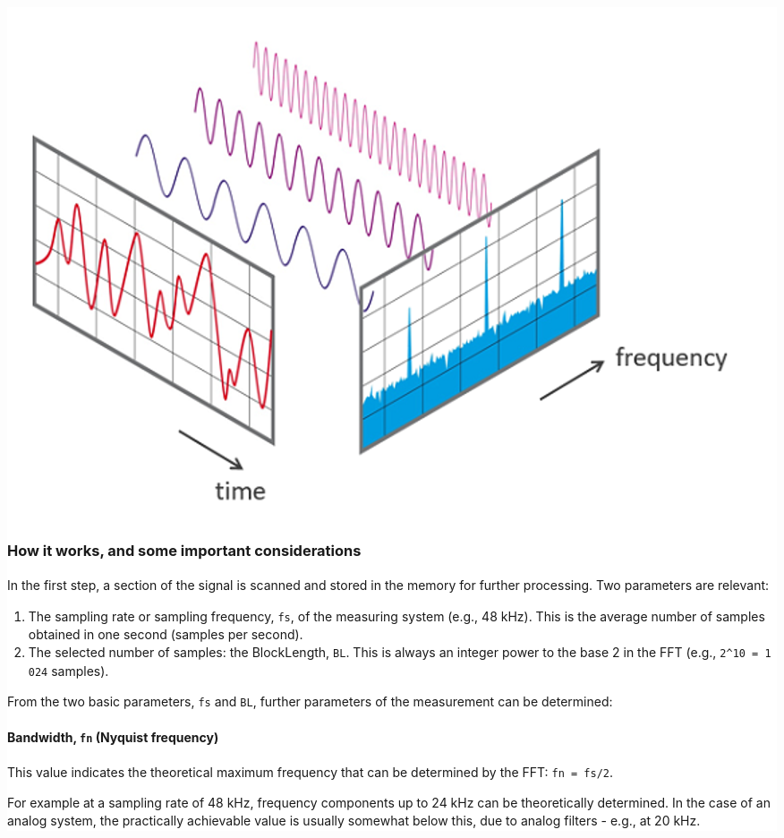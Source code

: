 ![](img/FourierSchematic.png)

### How it works, and some important considerations

In the first step, a section of the signal is scanned and stored in the memory for further processing.
Two parameters are relevant:

1. The sampling rate or sampling frequency, `fs`, of the measuring system (e.g., 48 kHz).
This is the average number of samples obtained in one second (samples per second).
2. The selected number of samples: the BlockLength, `BL`. This is always an integer power to the base 2 in the FFT (e.g., `2^10 = 1024` samples).

From the two basic parameters, `fs` and `BL`, further parameters of the measurement can be determined:

#### Bandwidth, `fn` (Nyquist frequency)

This value indicates the theoretical maximum frequency that can be determined by the FFT: `fn = fs/2`.

For example at a sampling rate of 48 kHz, frequency components up to 24 kHz can be theoretically determined.
In the case of an analog system, the practically achievable value is usually somewhat below this, due to analog filters - e.g., at 20 kHz.
